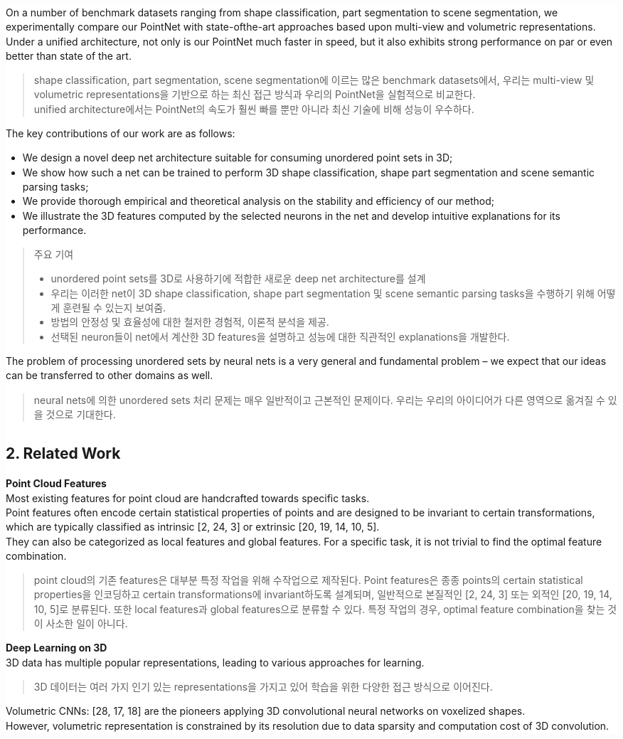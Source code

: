 On a number of benchmark datasets ranging from shape classification, part segmentation to scene segmentation, we experimentally compare our PointNet with state-ofthe-art approaches based upon multi-view and volumetric representations.  
Under a unified architecture, not only is our PointNet much faster in speed, but it also exhibits strong performance on par or even better than state of the art.  

> shape classification, part segmentation, scene segmentation에 이르는 많은 benchmark datasets에서, 우리는 multi-view 및 volumetric representations을 기반으로 하는 최신 접근 방식과 우리의 PointNet을 실험적으로 비교한다.  
unified architecture에서는 PointNet의 속도가 훨씬 빠를 뿐만 아니라 최신 기술에 비해 성능이 우수하다.

The key contributions of our work are as follows:

- We design a novel deep net architecture suitable for consuming unordered point sets in 3D;
- We show how such a net can be trained to perform 3D shape classification, shape part segmentation and scene semantic parsing tasks;
- We provide thorough empirical and theoretical analysis on the stability and efficiency of our method;
- We illustrate the 3D features computed by the selected neurons in the net and develop intuitive explanations for its performance.

> 주요 기여
> - unordered point sets를 3D로 사용하기에 적합한 새로운 deep net architecture를 설계
> - 우리는 이러한 net이 3D shape classification, shape part segmentation 및 scene semantic parsing tasks을 수행하기 위해 어떻게 훈련될 수 있는지 보여줌.
> - 방법의 안정성 및 효율성에 대한 철저한 경험적, 이론적 분석을 제공.
> - 선택된 neuron들이 net에서 계산한 3D features을 설명하고 성능에 대한 직관적인 explanations을 개발한다.

The problem of processing unordered sets by neural nets is a very general and fundamental problem – we expect that our ideas can be transferred to other domains as well.

> neural nets에 의한 unordered sets 처리 문제는 매우 일반적이고 근본적인 문제이다. 우리는 우리의 아이디어가 다른 영역으로 옮겨질 수 있을 것으로 기대한다.

## 2. Related Work

**Point Cloud Features**  
Most existing features for point cloud are handcrafted towards specific tasks.  
Point features often encode certain statistical properties of points and are designed to be invariant to certain transformations, which are typically classified as intrinsic [2, 24, 3] or extrinsic [20, 19, 14, 10, 5].  
They can also be categorized as local features and global features. For a specific task, it is not trivial to find the optimal feature combination.

> point cloud의 기존 features은 대부분 특정 작업을 위해 수작업으로 제작된다.
Point features은 종종 points의 certain statistical properties을 인코딩하고 certain transformations에 invariant하도록 설계되며, 일반적으로 본질적인 [2, 24, 3] 또는 외적인 [20, 19, 14, 10, 5]로 분류된다.
또한 local features과 global features으로 분류할 수 있다. 특정 작업의 경우, optimal feature combination을 찾는 것이 사소한 일이 아니다.


**Deep Learning on 3D**  
3D data has multiple popular representations, leading to various approaches for learning.  

> 3D 데이터는 여러 가지 인기 있는 representations을 가지고 있어 학습을 위한 다양한 접근 방식으로 이어진다.

Volumetric CNNs: [28, 17, 18] are the pioneers applying 3D convolutional neural networks on voxelized shapes.  
However, volumetric representation is constrained by its resolution due to data sparsity and computation cost of 3D convolution.  
